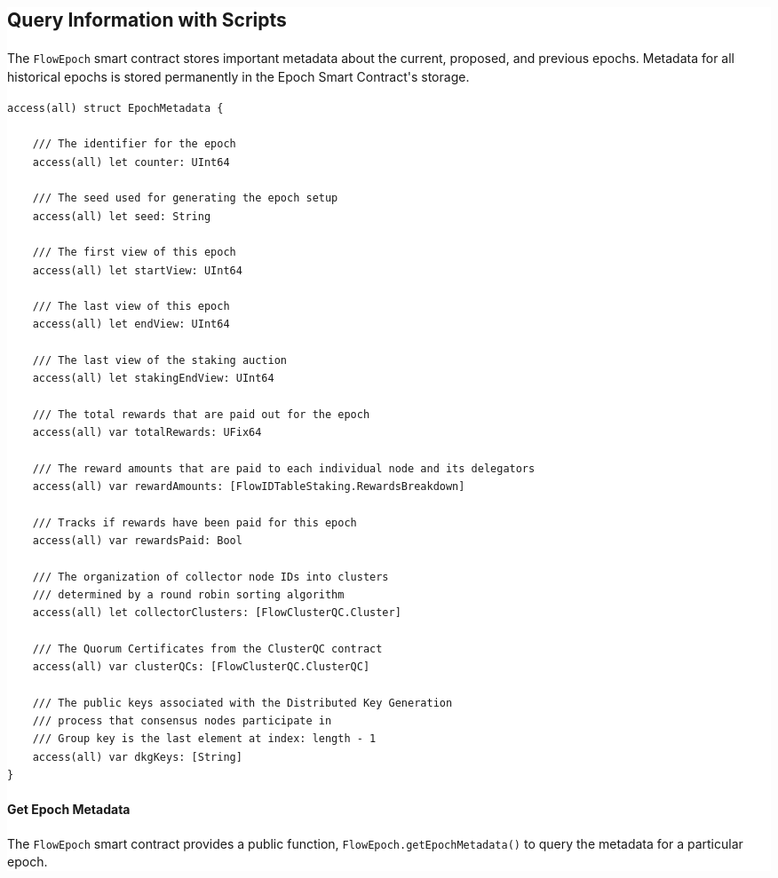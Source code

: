 ## Query Information with Scripts

The `FlowEpoch` smart contract stores important metadata about the current, proposed,
and previous epochs. Metadata for all historical epochs is stored permanently 
in the Epoch Smart Contract's storage.

```cadence
access(all) struct EpochMetadata {

    /// The identifier for the epoch
    access(all) let counter: UInt64

    /// The seed used for generating the epoch setup
    access(all) let seed: String

    /// The first view of this epoch
    access(all) let startView: UInt64

    /// The last view of this epoch
    access(all) let endView: UInt64

    /// The last view of the staking auction
    access(all) let stakingEndView: UInt64

    /// The total rewards that are paid out for the epoch
    access(all) var totalRewards: UFix64

    /// The reward amounts that are paid to each individual node and its delegators
    access(all) var rewardAmounts: [FlowIDTableStaking.RewardsBreakdown]

    /// Tracks if rewards have been paid for this epoch
    access(all) var rewardsPaid: Bool

    /// The organization of collector node IDs into clusters
    /// determined by a round robin sorting algorithm
    access(all) let collectorClusters: [FlowClusterQC.Cluster]

    /// The Quorum Certificates from the ClusterQC contract
    access(all) var clusterQCs: [FlowClusterQC.ClusterQC]

    /// The public keys associated with the Distributed Key Generation
    /// process that consensus nodes participate in
    /// Group key is the last element at index: length - 1
    access(all) var dkgKeys: [String]
}
```

#### Get Epoch Metadata

The `FlowEpoch` smart contract provides a public function, `FlowEpoch.getEpochMetadata()`
to query the metadata for a particular epoch.
